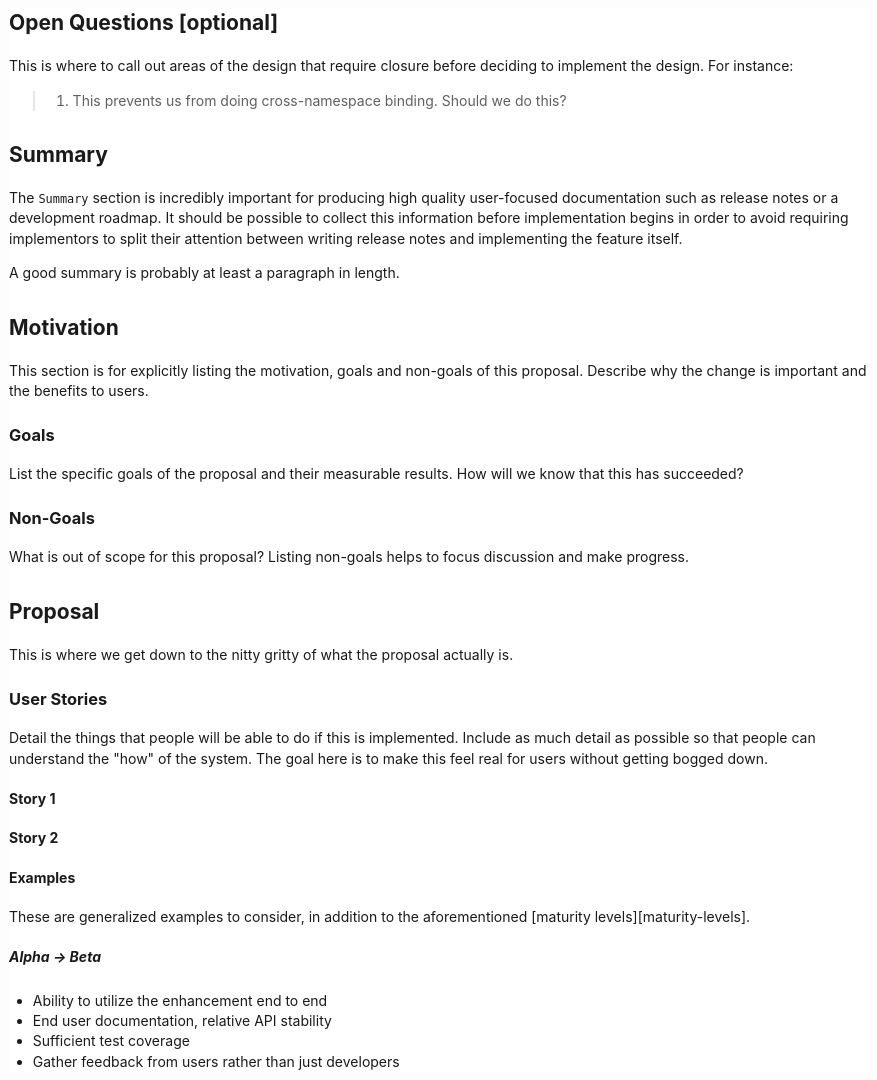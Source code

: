 ## Open Questions [optional]

This is where to call out areas of the design that require closure before deciding to implement the
design. For instance:

> 1. This prevents us from doing cross-namespace binding. Should we do this?

## Summary

The `Summary` section is incredibly important for producing high quality user-focused documentation
such as release notes or a development roadmap. It should be possible to collect this information
before implementation begins in order to avoid requiring implementors to split their attention
between writing release notes and implementing the feature itself.

A good summary is probably at least a paragraph in length.

## Motivation

This section is for explicitly listing the motivation, goals and non-goals of this proposal.
Describe why the change is important and the benefits to users.

### Goals

List the specific goals of the proposal and their measurable results. How will we know that this has succeeded?

### Non-Goals

What is out of scope for this proposal? Listing non-goals helps to focus discussion and make
progress.

## Proposal

This is where we get down to the nitty gritty of what the proposal actually is.

### User Stories

Detail the things that people will be able to do if this is implemented. Include as much detail as
possible so that people can understand the "how" of the system. The goal here is to make this feel
real for users without getting bogged down.

#### Story 1

#### Story 2

#### Examples

These are generalized examples to consider, in addition to the aforementioned [maturity
levels][maturity-levels].

##### Alpha -> Beta

- Ability to utilize the enhancement end to end
- End user documentation, relative API stability
- Sufficient test coverage
- Gather feedback from users rather than just developers
